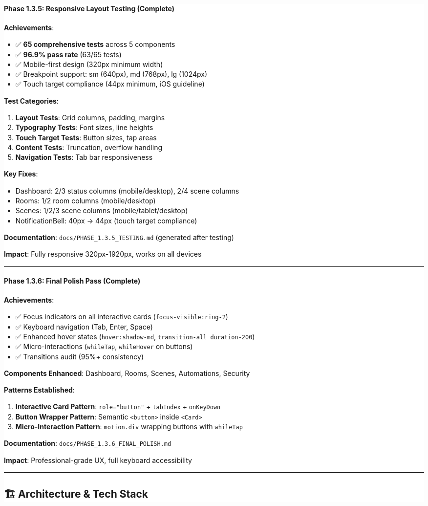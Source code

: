 
#### Phase 1.3.5: Responsive Layout Testing (Complete)

**Achievements**:

- ✅ **65 comprehensive tests** across 5 components
- ✅ **96.9% pass rate** (63/65 tests)
- ✅ Mobile-first design (320px minimum width)
- ✅ Breakpoint support: sm (640px), md (768px), lg (1024px)
- ✅ Touch target compliance (44px minimum, iOS guideline)

**Test Categories**:

1. **Layout Tests**: Grid columns, padding, margins
2. **Typography Tests**: Font sizes, line heights
3. **Touch Target Tests**: Button sizes, tap areas
4. **Content Tests**: Truncation, overflow handling
5. **Navigation Tests**: Tab bar responsiveness

**Key Fixes**:

- Dashboard: 2/3 status columns (mobile/desktop), 2/4 scene columns
- Rooms: 1/2 room columns (mobile/desktop)
- Scenes: 1/2/3 scene columns (mobile/tablet/desktop)
- NotificationBell: 40px → 44px (touch target compliance)

**Documentation**: `docs/PHASE_1.3.5_TESTING.md` (generated after testing)

**Impact**: Fully responsive 320px-1920px, works on all devices

---

#### Phase 1.3.6: Final Polish Pass (Complete)

**Achievements**:

- ✅ Focus indicators on all interactive cards (`focus-visible:ring-2`)
- ✅ Keyboard navigation (Tab, Enter, Space)
- ✅ Enhanced hover states (`hover:shadow-md`, `transition-all duration-200`)
- ✅ Micro-interactions (`whileTap`, `whileHover` on buttons)
- ✅ Transitions audit (95%+ consistency)

**Components Enhanced**: Dashboard, Rooms, Scenes, Automations, Security

**Patterns Established**:

1. **Interactive Card Pattern**: `role="button"` + `tabIndex` + `onKeyDown`
2. **Button Wrapper Pattern**: Semantic `<button>` inside `<Card>`
3. **Micro-Interaction Pattern**: `motion.div` wrapping buttons with `whileTap`

**Documentation**: `docs/PHASE_1.3.6_FINAL_POLISH.md`

**Impact**: Professional-grade UX, full keyboard accessibility

---

## 🏗️ Architecture & Tech Stack
